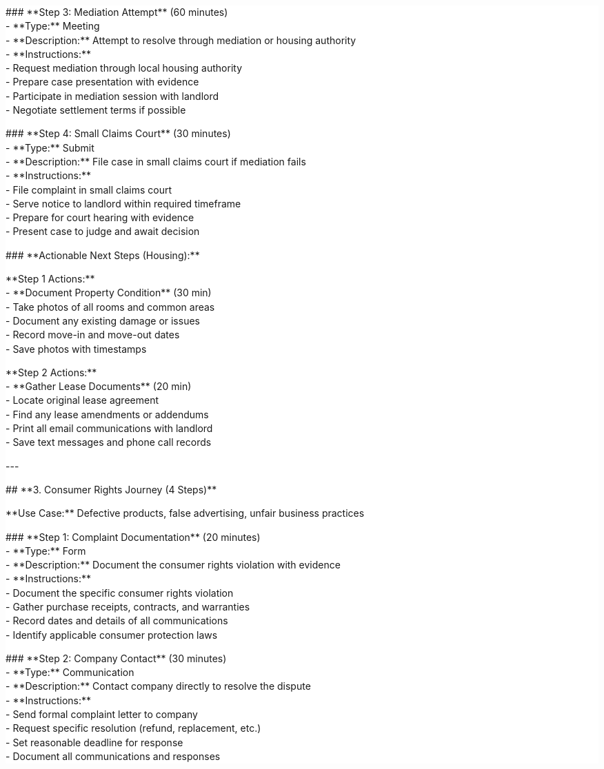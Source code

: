 \#\#\# \*\*Step 3: Mediation Attempt\*\* (60 minutes)  
\- \*\*Type:\*\* Meeting  
\- \*\*Description:\*\* Attempt to resolve through mediation or housing authority  
\- \*\*Instructions:\*\*  
  \- Request mediation through local housing authority  
  \- Prepare case presentation with evidence  
  \- Participate in mediation session with landlord  
  \- Negotiate settlement terms if possible

\#\#\# \*\*Step 4: Small Claims Court\*\* (30 minutes)  
\- \*\*Type:\*\* Submit  
\- \*\*Description:\*\* File case in small claims court if mediation fails  
\- \*\*Instructions:\*\*  
  \- File complaint in small claims court  
  \- Serve notice to landlord within required timeframe  
  \- Prepare for court hearing with evidence  
  \- Present case to judge and await decision

\#\#\# \*\*Actionable Next Steps (Housing):\*\*

\*\*Step 1 Actions:\*\*  
\- \*\*Document Property Condition\*\* (30 min)  
  \- Take photos of all rooms and common areas  
  \- Document any existing damage or issues  
  \- Record move-in and move-out dates  
  \- Save photos with timestamps

\*\*Step 2 Actions:\*\*  
\- \*\*Gather Lease Documents\*\* (20 min)  
  \- Locate original lease agreement  
  \- Find any lease amendments or addendums  
  \- Print all email communications with landlord  
  \- Save text messages and phone call records

\---

\#\# \*\*3. Consumer Rights Journey (4 Steps)\*\*

\*\*Use Case:\*\* Defective products, false advertising, unfair business practices

\#\#\# \*\*Step 1: Complaint Documentation\*\* (20 minutes)  
\- \*\*Type:\*\* Form  
\- \*\*Description:\*\* Document the consumer rights violation with evidence  
\- \*\*Instructions:\*\*  
  \- Document the specific consumer rights violation  
  \- Gather purchase receipts, contracts, and warranties  
  \- Record dates and details of all communications  
  \- Identify applicable consumer protection laws

\#\#\# \*\*Step 2: Company Contact\*\* (30 minutes)  
\- \*\*Type:\*\* Communication  
\- \*\*Description:\*\* Contact company directly to resolve the dispute  
\- \*\*Instructions:\*\*  
  \- Send formal complaint letter to company  
  \- Request specific resolution (refund, replacement, etc.)  
  \- Set reasonable deadline for response  
  \- Document all communications and responses

